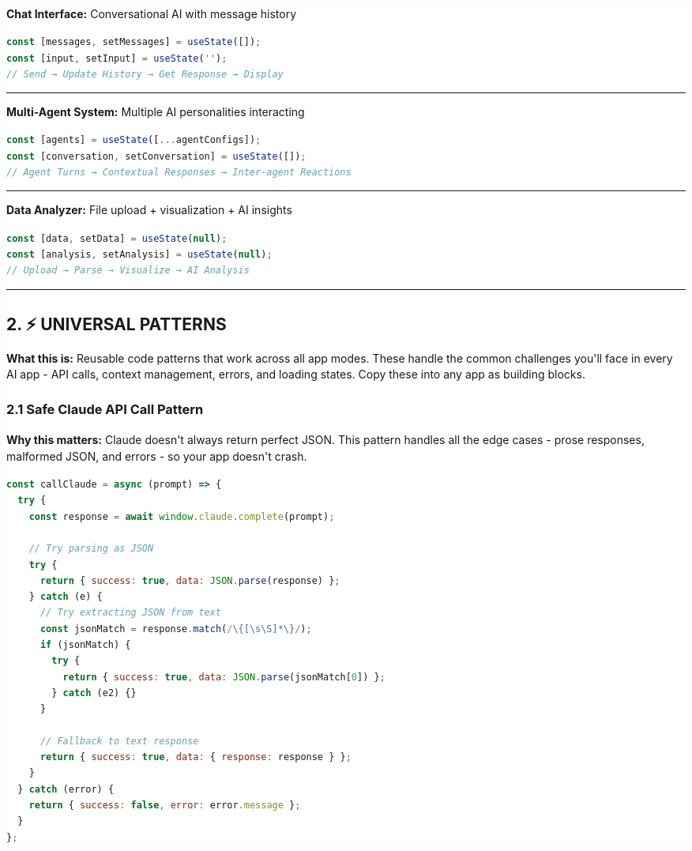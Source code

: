 **Chat Interface:** Conversational AI with message history
```javascript
const [messages, setMessages] = useState([]);
const [input, setInput] = useState('');
// Send → Update History → Get Response → Display
```


---

**Multi-Agent System:** Multiple AI personalities interacting
```javascript
const [agents] = useState([...agentConfigs]);
const [conversation, setConversation] = useState([]);
// Agent Turns → Contextual Responses → Inter-agent Reactions
```


---

**Data Analyzer:** File upload + visualization + AI insights
```javascript
const [data, setData] = useState(null);
const [analysis, setAnalysis] = useState(null);
// Upload → Parse → Visualize → AI Analysis
```

---

## 2. ⚡ UNIVERSAL PATTERNS

**What this is:** Reusable code patterns that work across all app modes. These handle the common challenges you'll face in every AI app - API calls, context management, errors, and loading states. Copy these into any app as building blocks.

### 2.1 Safe Claude API Call Pattern
**Why this matters:** Claude doesn't always return perfect JSON. This pattern handles all the edge cases - prose responses, malformed JSON, and errors - so your app doesn't crash.

```javascript
const callClaude = async (prompt) => {
  try {
    const response = await window.claude.complete(prompt);
    
    // Try parsing as JSON
    try {
      return { success: true, data: JSON.parse(response) };
    } catch (e) {
      // Try extracting JSON from text
      const jsonMatch = response.match(/\{[\s\S]*\}/);
      if (jsonMatch) {
        try {
          return { success: true, data: JSON.parse(jsonMatch[0]) };
        } catch (e2) {}
      }
      
      // Fallback to text response
      return { success: true, data: { response: response } };
    }
  } catch (error) {
    return { success: false, error: error.message };
  }
};
```

